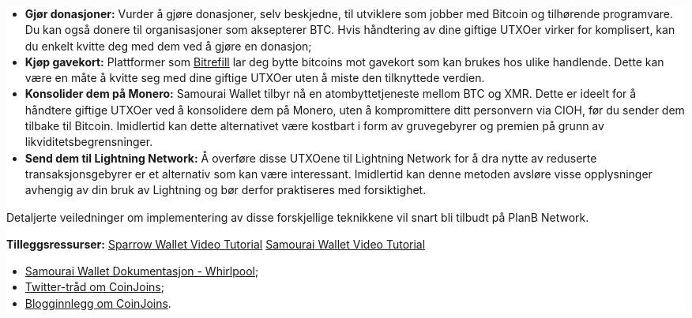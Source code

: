 - **Gjør donasjoner:** Vurder å gjøre donasjoner, selv beskjedne, til utviklere som jobber med Bitcoin og tilhørende programvare. Du kan også donere til organisasjoner som aksepterer BTC. Hvis håndtering av dine giftige UTXOer virker for komplisert, kan du enkelt kvitte deg med dem ved å gjøre en donasjon;
- **Kjøp gavekort:** Plattformer som [Bitrefill](https://www.bitrefill.com/) lar deg bytte bitcoins mot gavekort som kan brukes hos ulike handlende. Dette kan være en måte å kvitte seg med dine giftige UTXOer uten å miste den tilknyttede verdien.
- **Konsolider dem på Monero:** Samourai Wallet tilbyr nå en atombyttetjeneste mellom BTC og XMR. Dette er ideelt for å håndtere giftige UTXOer ved å konsolidere dem på Monero, uten å kompromittere ditt personvern via CIOH, før du sender dem tilbake til Bitcoin. Imidlertid kan dette alternativet være kostbart i form av gruvegebyrer og premien på grunn av likviditetsbegrensninger.
- **Send dem til Lightning Network:** Å overføre disse UTXOene til Lightning Network for å dra nytte av reduserte transaksjonsgebyrer er et alternativ som kan være interessant. Imidlertid kan denne metoden avsløre visse opplysninger avhengig av din bruk av Lightning og bør derfor praktiseres med forsiktighet.

Detaljerte veiledninger om implementering av disse forskjellige teknikkene vil snart bli tilbudt på PlanB Network.

**Tilleggsressurser:**
[Sparrow Wallet Video Tutorial](https://planb.network/tutorials/wallet/desktop/sparrow-7e9a77c0-013d-4f8e-a811-408b71dc7607)
[Samourai Wallet Video Tutorial](https://planb.network/tutorials/wallet/mobile/samourai-46f88b20-5d1e-47e0-be53-237ff8737956)
- [Samourai Wallet Dokumentasjon - Whirlpool](https://docs.samourai.io/whirlpool/basic-concepts);
- [Twitter-tråd om CoinJoins](https://twitter.com/SamouraiWallet/status/1489220847336308739);
- [Blogginnlegg om CoinJoins](https://www.pandul.fr/post/comprendre-et-utiliser-le-coinjoin-sur-bitcoin).